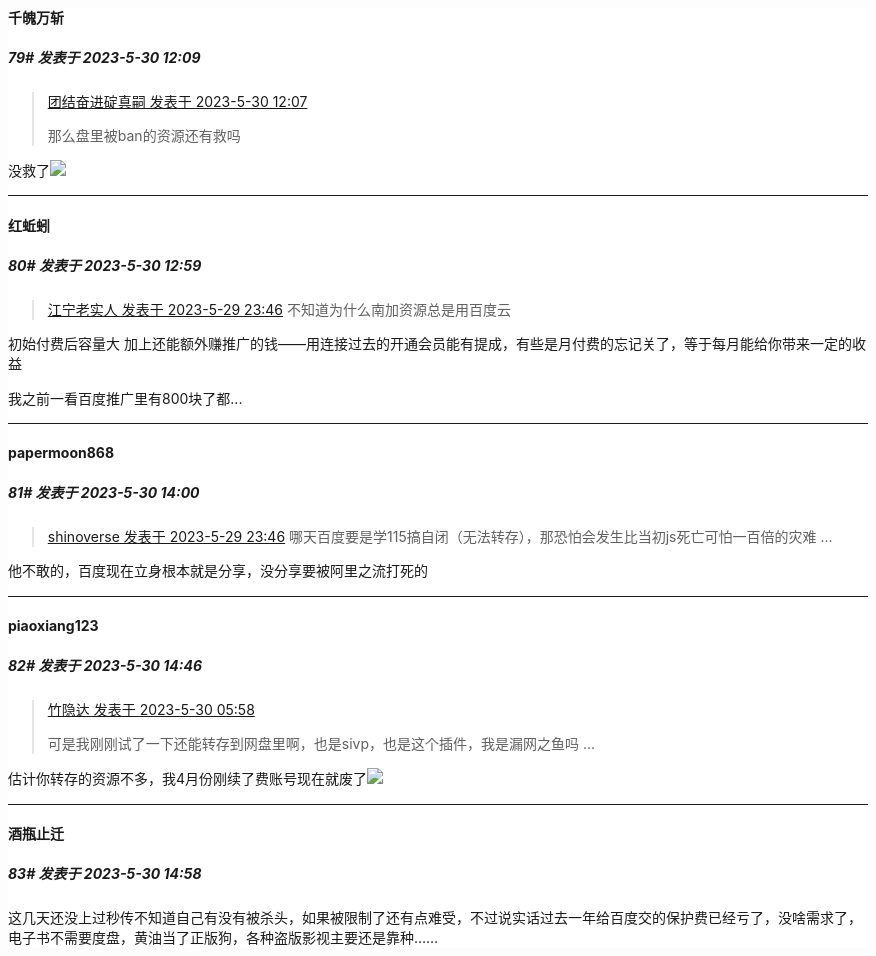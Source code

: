 ####  千魄万斩  
##### 79#       发表于 2023-5-30 12:09

<blockquote><a href="httphttps://bbs.saraba1st.com/2b/forum.php?mod=redirect&amp;goto=findpost&amp;pid=61049629&amp;ptid=2137482" target="_blank">团结奋进碇真嗣 发表于 2023-5-30 12:07</a>

那么盘里被ban的资源还有救吗</blockquote>
没救了<img src="https://static.saraba1st.com/image/smiley/face2017/037.png" referrerpolicy="no-referrer">


*****

####  红蚯蚓  
##### 80#       发表于 2023-5-30 12:59

<blockquote><a href="httphttps://bbs.saraba1st.com/2b/forum.php?mod=redirect&amp;goto=findpost&amp;pid=61045184&amp;ptid=2137482" target="_blank">江宁老实人 发表于 2023-5-29 23:46</a>
不知道为什么南加资源总是用百度云</blockquote>
初始付费后容量大
加上还能额外赚推广的钱——用连接过去的开通会员能有提成，有些是月付费的忘记关了，等于每月能给你带来一定的收益

我之前一看百度推广里有800块了都...


*****

####  papermoon868  
##### 81#       发表于 2023-5-30 14:00

<blockquote><a href="httphttps://bbs.saraba1st.com/2b/forum.php?mod=redirect&amp;goto=findpost&amp;pid=61045180&amp;ptid=2137482" target="_blank">shinoverse 发表于 2023-5-29 23:46</a>
哪天百度要是学115搞自闭（无法转存），那恐怕会发生比当初js死亡可怕一百倍的灾难 ...</blockquote>
他不敢的，百度现在立身根本就是分享，没分享要被阿里之流打死的


*****

####  piaoxiang123  
##### 82#       发表于 2023-5-30 14:46

<blockquote><a href="httphttps://bbs.saraba1st.com/2b/forum.php?mod=redirect&amp;goto=findpost&amp;pid=61046234&amp;ptid=2137482" target="_blank">竹隐达 发表于 2023-5-30 05:58</a>

可是我刚刚试了一下还能转存到网盘里啊，也是sivp，也是这个插件，我是漏网之鱼吗 ...</blockquote>
估计你转存的资源不多，我4月份刚续了费账号现在就废了<img src="https://static.saraba1st.com/image/smiley/face2017/044.png" referrerpolicy="no-referrer">


*****

####  酒瓶止迁  
##### 83#       发表于 2023-5-30 14:58

这几天还没上过秒传不知道自己有没有被杀头，如果被限制了还有点难受，不过说实话过去一年给百度交的保护费已经亏了，没啥需求了，电子书不需要度盘，黄油当了正版狗，各种盗版影视主要还是靠种……

